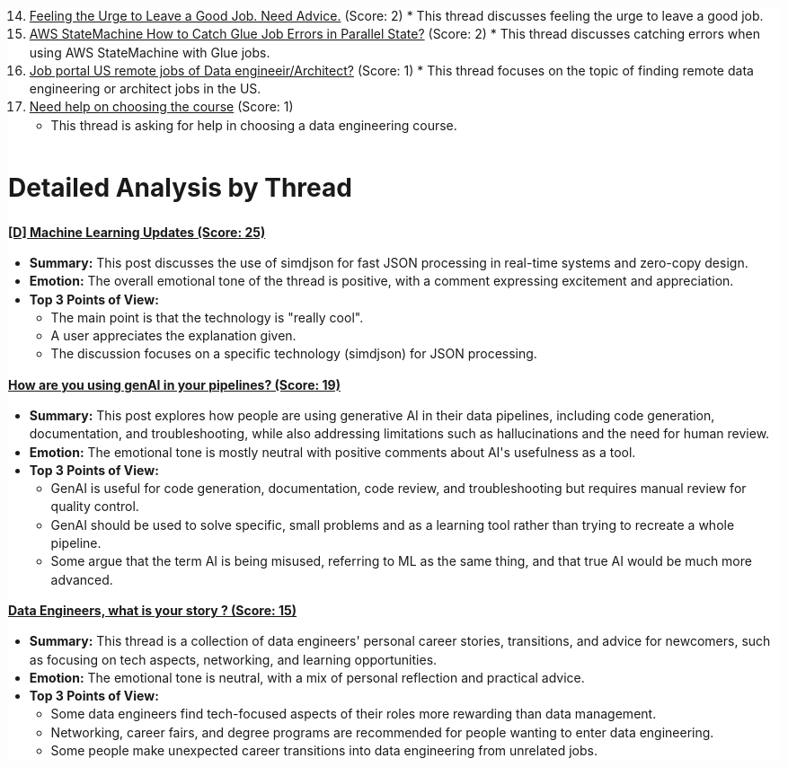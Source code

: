 14.  [Feeling the Urge to Leave a Good Job. Need Advice.](https://www.reddit.com/r/dataengineering/comments/1i90xwk/feeling_the_urge_to_leave_a_good_job_need_advice/) (Score: 2)
    *  This thread discusses feeling the urge to leave a good job.
15.  [AWS StateMachine How to Catch Glue Job Errors in Parallel State?](https://www.reddit.com/r/dataengineering/comments/1i95683/aws_statemachine_how_to_catch_glue_job_errors_in/) (Score: 2)
    *   This thread discusses catching errors when using AWS StateMachine with Glue jobs.
16.  [Job portal US remote jobs of Data engineeir/Architect?](https://www.reddit.com/r/dataengineering/comments/1i8wqg1/job_portal_us_remote_jobs_of_data/) (Score: 1)
    *   This thread focuses on the topic of finding remote data engineering or architect jobs in the US.
17. [Need help on choosing the course](https://www.reddit.com/r/dataengineering/comments/1i97nmv/need_help_on_choosing_the_course/) (Score: 1)
    *   This thread is asking for help in choosing a data engineering course.

# Detailed Analysis by Thread
**[ [D] Machine Learning Updates (Score: 25)](https://estuary.dev/fast-json-processing-simdjson/)**
*   **Summary:** This post discusses the use of simdjson for fast JSON processing in real-time systems and zero-copy design.
*   **Emotion:** The overall emotional tone of the thread is positive, with a comment expressing excitement and appreciation.
*   **Top 3 Points of View:**
    * The main point is that the technology is "really cool".
    * A user appreciates the explanation given.
    * The discussion focuses on a specific technology (simdjson) for JSON processing.

**[How are you using genAI in your pipelines? (Score: 19)](https://www.reddit.com/r/dataengineering/comments/1i8ri76/how_are_you_using_genai_in_your_pipelines/)**
*   **Summary:** This post explores how people are using generative AI in their data pipelines, including code generation, documentation, and troubleshooting, while also addressing limitations such as hallucinations and the need for human review.
*   **Emotion:** The emotional tone is mostly neutral with positive comments about AI's usefulness as a tool.
*   **Top 3 Points of View:**
    * GenAI is useful for code generation, documentation, code review, and troubleshooting but requires manual review for quality control.
    * GenAI should be used to solve specific, small problems and as a learning tool rather than trying to recreate a whole pipeline.
    * Some argue that the term AI is being misused, referring to ML as the same thing, and that true AI would be much more advanced.

**[Data Engineers, what is your story ? (Score: 15)](https://www.reddit.com/r/dataengineering/comments/1i8zagu/data_engineers_what_is_your_story/)**
*   **Summary:** This thread is a collection of data engineers' personal career stories, transitions, and advice for newcomers, such as focusing on tech aspects, networking, and learning opportunities.
*  **Emotion:** The emotional tone is neutral, with a mix of personal reflection and practical advice.
*  **Top 3 Points of View:**
    * Some data engineers find tech-focused aspects of their roles more rewarding than data management.
    *  Networking, career fairs, and degree programs are recommended for people wanting to enter data engineering.
    *  Some people make unexpected career transitions into data engineering from unrelated jobs.
